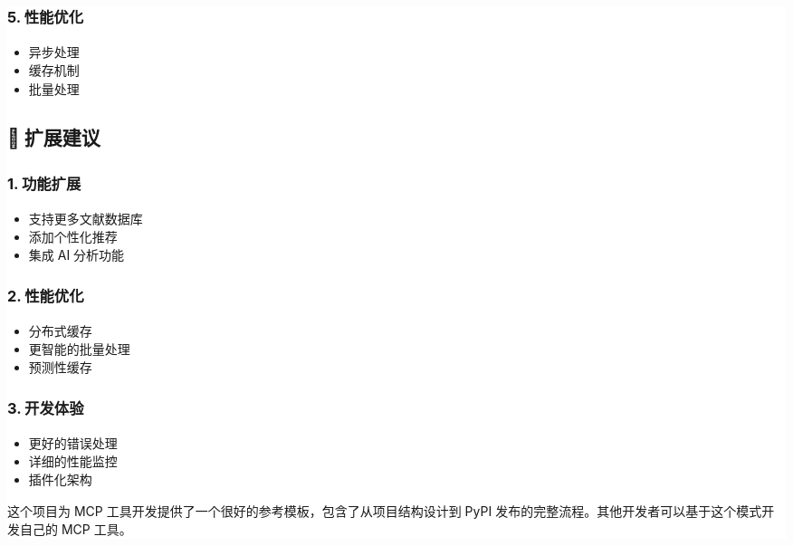 ### 5. 性能优化
- 异步处理
- 缓存机制
- 批量处理

## 🔮 扩展建议

### 1. 功能扩展
- 支持更多文献数据库
- 添加个性化推荐
- 集成 AI 分析功能

### 2. 性能优化
- 分布式缓存
- 更智能的批量处理
- 预测性缓存

### 3. 开发体验
- 更好的错误处理
- 详细的性能监控
- 插件化架构

这个项目为 MCP 工具开发提供了一个很好的参考模板，包含了从项目结构设计到 PyPI 发布的完整流程。其他开发者可以基于这个模式开发自己的 MCP 工具。